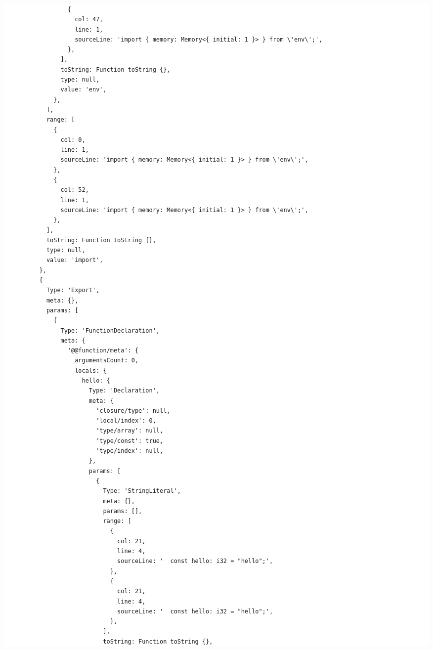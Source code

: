                       {
                        col: 47,
                        line: 1,
                        sourceLine: 'import { memory: Memory<{ initial: 1 }> } from \'env\';',
                      },
                    ],
                    toString: Function toString {},
                    type: null,
                    value: 'env',
                  },
                ],
                range: [
                  {
                    col: 0,
                    line: 1,
                    sourceLine: 'import { memory: Memory<{ initial: 1 }> } from \'env\';',
                  },
                  {
                    col: 52,
                    line: 1,
                    sourceLine: 'import { memory: Memory<{ initial: 1 }> } from \'env\';',
                  },
                ],
                toString: Function toString {},
                type: null,
                value: 'import',
              },
              {
                Type: 'Export',
                meta: {},
                params: [
                  {
                    Type: 'FunctionDeclaration',
                    meta: {
                      '@@function/meta': {
                        argumentsCount: 0,
                        locals: {
                          hello: {
                            Type: 'Declaration',
                            meta: {
                              'closure/type': null,
                              'local/index': 0,
                              'type/array': null,
                              'type/const': true,
                              'type/index': null,
                            },
                            params: [
                              {
                                Type: 'StringLiteral',
                                meta: {},
                                params: [],
                                range: [
                                  {
                                    col: 21,
                                    line: 4,
                                    sourceLine: '  const hello: i32 = "hello";',
                                  },
                                  {
                                    col: 21,
                                    line: 4,
                                    sourceLine: '  const hello: i32 = "hello";',
                                  },
                                ],
                                toString: Function toString {},